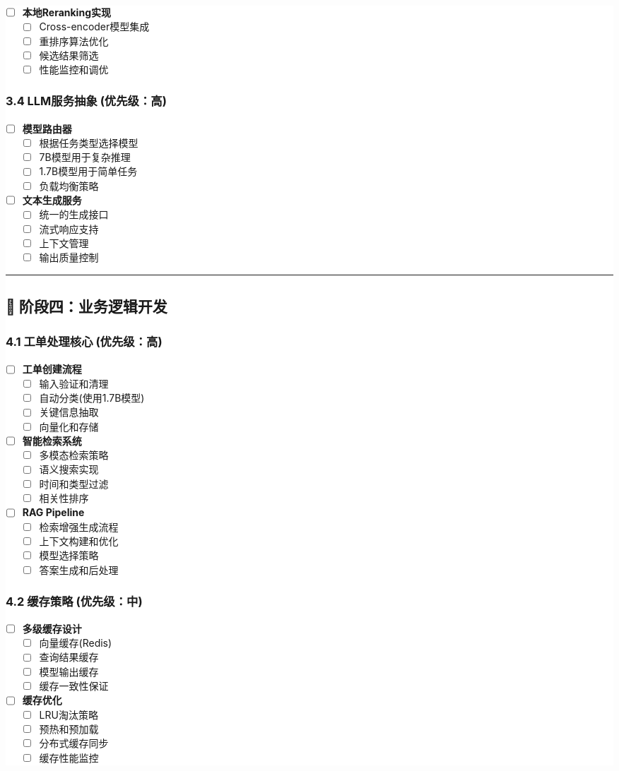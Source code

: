 - [ ] **本地Reranking实现**
  - [ ] Cross-encoder模型集成
  - [ ] 重排序算法优化
  - [ ] 候选结果筛选
  - [ ] 性能监控和调优

### 3.4 LLM服务抽象 (优先级：高)
- [ ] **模型路由器**
  - [ ] 根据任务类型选择模型
  - [ ] 7B模型用于复杂推理
  - [ ] 1.7B模型用于简单任务
  - [ ] 负载均衡策略

- [ ] **文本生成服务**
  - [ ] 统一的生成接口
  - [ ] 流式响应支持
  - [ ] 上下文管理
  - [ ] 输出质量控制

---

## 🧠 阶段四：业务逻辑开发

### 4.1 工单处理核心 (优先级：高)
- [ ] **工单创建流程**
  - [ ] 输入验证和清理
  - [ ] 自动分类(使用1.7B模型)
  - [ ] 关键信息抽取
  - [ ] 向量化和存储

- [ ] **智能检索系统**
  - [ ] 多模态检索策略
  - [ ] 语义搜索实现
  - [ ] 时间和类型过滤
  - [ ] 相关性排序

- [ ] **RAG Pipeline**
  - [ ] 检索增强生成流程
  - [ ] 上下文构建和优化
  - [ ] 模型选择策略
  - [ ] 答案生成和后处理

### 4.2 缓存策略 (优先级：中)
- [ ] **多级缓存设计**
  - [ ] 向量缓存(Redis)
  - [ ] 查询结果缓存
  - [ ] 模型输出缓存
  - [ ] 缓存一致性保证

- [ ] **缓存优化**
  - [ ] LRU淘汰策略
  - [ ] 预热和预加载
  - [ ] 分布式缓存同步
  - [ ] 缓存性能监控
